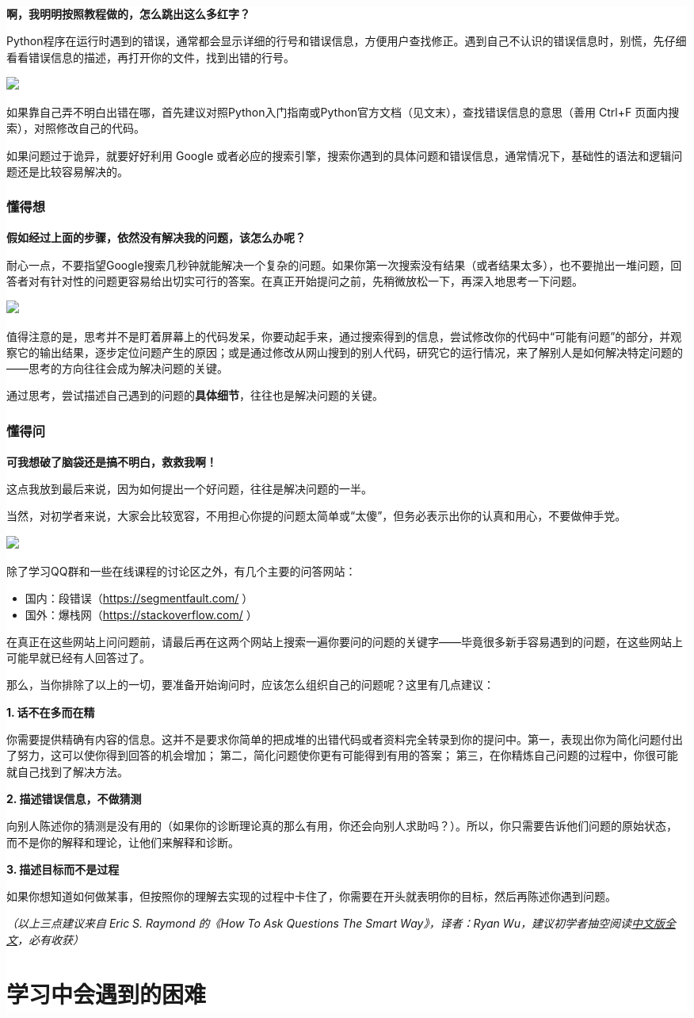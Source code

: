**啊，我明明按照教程做的，怎么跳出这么多红字？**

Python程序在运行时遇到的错误，通常都会显示详细的行号和错误信息，方便用户查找修正。遇到自己不认识的错误信息时，别慌，先仔细看看错误信息的描述，再打开你的文件，找到出错的行号。

<img src="{{site.cdn}}/img/20170616/image29.png" />
 
如果靠自己弄不明白出错在哪，首先建议对照Python入门指南或Python官方文档（见文末），查找错误信息的意思（善用 Ctrl+F 页面内搜索），对照修改自己的代码。

如果问题过于诡异，就要好好利用 Google 或者必应的搜索引擎，搜索你遇到的具体问题和错误信息，通常情况下，基础性的语法和逻辑问题还是比较容易解决的。

### 懂得想

**假如经过上面的步骤，依然没有解决我的问题，该怎么办呢？**

耐心一点，不要指望Google搜索几秒钟就能解决一个复杂的问题。如果你第一次搜索没有结果（或者结果太多），也不要抛出一堆问题，回答者对有针对性的问题更容易给出切实可行的答案。在真正开始提问之前，先稍微放松一下，再深入地思考一下问题。

<img src="{{site.cdn}}/img/20170616/image30.jpg" class="img-responsive" />
 
值得注意的是，思考并不是盯着屏幕上的代码发呆，你要动起手来，通过搜索得到的信息，尝试修改你的代码中“可能有问题”的部分，并观察它的输出结果，逐步定位问题产生的原因；或是通过修改从网山搜到的别人代码，研究它的运行情况，来了解别人是如何解决特定问题的——思考的方向往往会成为解决问题的关键。

通过思考，尝试描述自己遇到的问题的**具体细节**，往往也是解决问题的关键。
 
### 懂得问

**可我想破了脑袋还是搞不明白，救救我啊！**

这点我放到最后来说，因为如何提出一个好问题，往往是解决问题的一半。

当然，对初学者来说，大家会比较宽容，不用担心你提的问题太简单或“太傻”，但务必表示出你的认真和用心，不要做伸手党。

<img src="{{site.cdn}}/img/20170616/image31.jpg" class="img-responsive" />
 
除了学习QQ群和一些在线课程的讨论区之外，有几个主要的问答网站： 
* 国内：段错误（<https://segmentfault.com/> ）
* 国外：爆栈网（<https://stackoverflow.com/> ）

在真正在这些网站上问问题前，请最后再在这两个网站上搜索一遍你要问的问题的关键字——毕竟很多新手容易遇到的问题，在这些网站上可能早就已经有人回答过了。

那么，当你排除了以上的一切，要准备开始询问时，应该怎么组织自己的问题呢？这里有几点建议：

**1. 话不在多而在精**

你需要提供精确有内容的信息。这并不是要求你简单的把成堆的出错代码或者资料完全转录到你的提问中。第一，表现出你为简化问题付出了努力，这可以使你得到回答的机会增加； 第二，简化问题使你更有可能得到有用的答案； 第三，在你精炼自己问题的过程中，你很可能就自己找到了解决方法。

**2. 描述错误信息，不做猜测**

向别人陈述你的猜测是没有用的（如果你的诊断理论真的那么有用，你还会向别人求助吗？）。所以，你只需要告诉他们问题的原始状态，而不是你的解释和理论，让他们来解释和诊断。

**3. 描述目标而不是过程**

如果你想知道如何做某事，但按照你的理解去实现的过程中卡住了，你需要在开头就表明你的目标，然后再陈述你遇到问题。

_（以上三点建议来自 Eric S. Raymond 的《How To Ask Questions The Smart Way》，译者：Ryan Wu，建议初学者抽空阅读[中文版全文](https://github.com/ryanhanwu/How-To-Ask-Questions-The-Smart-Way/blob/master/README-zh_CN.md)，必有收获）_
 
# 学习中会遇到的困难
